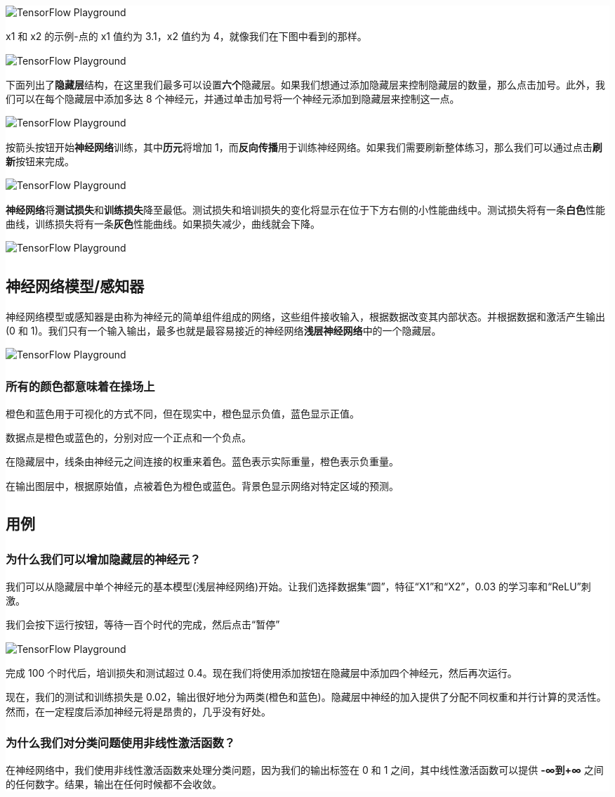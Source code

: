![TensorFlow Playground](../Images/9148154036cefba46ac7eceda7fdc1a2.png)

x1 和 x2 的示例-点的 x1 值约为 3.1，x2 值约为 4，就像我们在下图中看到的那样。

![TensorFlow Playground](../Images/7c2b87e055311c3c128eb3d06706a2cc.png)

下面列出了**隐藏层**结构，在这里我们最多可以设置**六个**隐藏层。如果我们想通过添加隐藏层来控制隐藏层的数量，那么点击加号。此外，我们可以在每个隐藏层中添加多达 8 个神经元，并通过单击加号将一个神经元添加到隐藏层来控制这一点。

![TensorFlow Playground](../Images/44b3b2a193624fbbf71fc7e5aa989689.png)

按箭头按钮开始**神经网络**训练，其中**历元**将增加 1，而**反向传播**用于训练神经网络。如果我们需要刷新整体练习，那么我们可以通过点击**刷新**按钮来完成。

![TensorFlow Playground](../Images/c2d8b31bd786706d75348106bf6a8cea.png)

**神经网络**将**测试损失**和**训练损失**降至最低。测试损失和培训损失的变化将显示在位于下方右侧的小性能曲线中。测试损失将有一条**白色**性能曲线，训练损失将有一条**灰色**性能曲线。如果损失减少，曲线就会下降。

![TensorFlow Playground](../Images/5e6d48cd8fe335412961f0141e23c5c6.png)

## 神经网络模型/感知器

神经网络模型或感知器是由称为神经元的简单组件组成的网络，这些组件接收输入，根据数据改变其内部状态。并根据数据和激活产生输出(0 和 1)。我们只有一个输入输出，最多也就是最容易接近的神经网络**浅层神经网络**中的一个隐藏层。

![TensorFlow Playground](../Images/83495aaff0e2781d0e716bf72bfd145d.png)

### 所有的颜色都意味着在操场上

橙色和蓝色用于可视化的方式不同，但在现实中，橙色显示负值，蓝色显示正值。

数据点是橙色或蓝色的，分别对应一个正点和一个负点。

在隐藏层中，线条由神经元之间连接的权重来着色。蓝色表示实际重量，橙色表示负重量。

在输出图层中，根据原始值，点被着色为橙色或蓝色。背景色显示网络对特定区域的预测。

## 用例

### 为什么我们可以增加隐藏层的神经元？

我们可以从隐藏层中单个神经元的基本模型(浅层神经网络)开始。让我们选择数据集“圆”，特征“X1”和“X2”，0.03 的学习率和“ReLU”刺激。

我们会按下运行按钮，等待一百个时代的完成，然后点击“暂停”

![TensorFlow Playground](../Images/4a00c6b20983a864f962e0889a5b849e.png)

完成 100 个时代后，培训损失和测试超过 0.4。现在我们将使用添加按钮在隐藏层中添加四个神经元，然后再次运行。

现在，我们的测试和训练损失是 0.02，输出很好地分为两类(橙色和蓝色)。隐藏层中神经的加入提供了分配不同权重和并行计算的灵活性。然而，在一定程度后添加神经元将是昂贵的，几乎没有好处。

### 为什么我们对分类问题使用非线性激活函数？

在神经网络中，我们使用非线性激活函数来处理分类问题，因为我们的输出标签在 0 和 1 之间，其中线性激活函数可以提供 **-∞到+∞** 之间的任何数字。结果，输出在任何时候都不会收敛。
